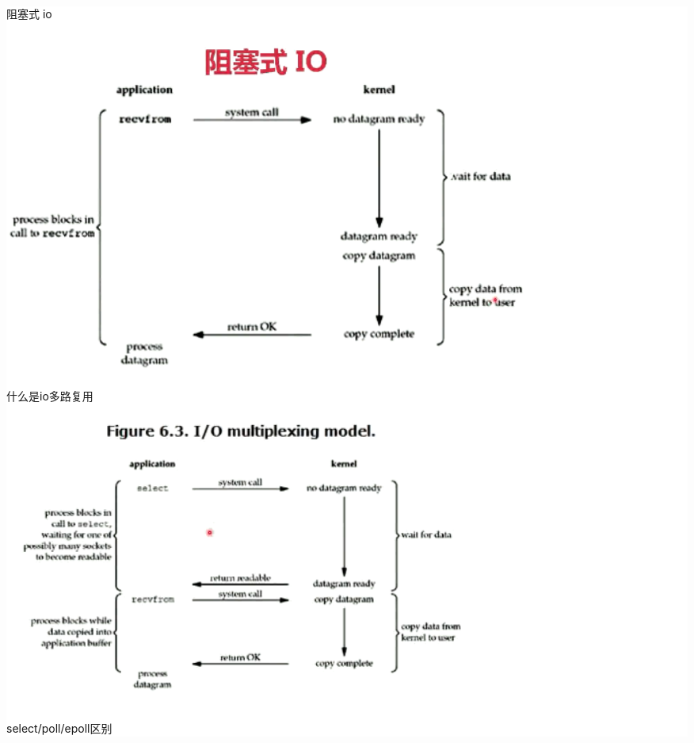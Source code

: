 阻塞式 io

![img]( ./img/11111.png "确定开发技术栈")

什么是io多路复用

![img]( ./img/222222.png "确定开发技术栈")

select/poll/epoll区别
